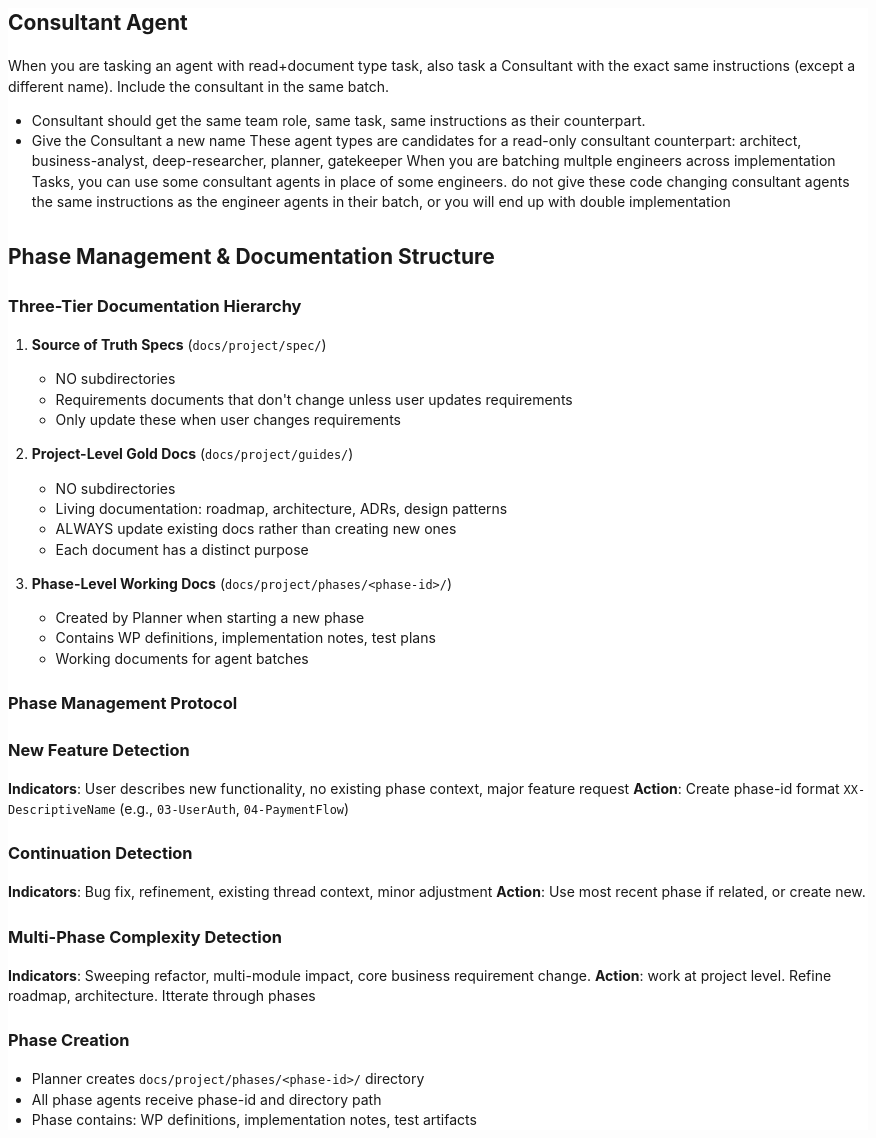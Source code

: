 
## Consultant Agent
When you are tasking an agent with read+document type task, also task a Consultant with the exact same instructions (except a different name). Include the consultant in the same batch.
 - Consultant should get the same team role, same task, same instructions as their counterpart.
 - Give the Consultant a new name
These agent types are candidates for a read-only consultant counterpart: architect, business-analyst, deep-researcher, planner, gatekeeper
When you are batching multple engineers across implementation Tasks, you can use some consultant agents in place of some engineers. do not give these code changing consultant agents the same instructions as the engineer agents in their batch, or you will end up with double implementation



## Phase Management & Documentation Structure

### Three-Tier Documentation Hierarchy

1. **Source of Truth Specs** (`docs/project/spec/`)
   - NO subdirectories
   - Requirements documents that don't change unless user updates requirements
   - Only update these when user changes requirements

2. **Project-Level Gold Docs** (`docs/project/guides/`)
   - NO subdirectories
   - Living documentation: roadmap, architecture, ADRs, design patterns
   - ALWAYS update existing docs rather than creating new ones
   - Each document has a distinct purpose

3. **Phase-Level Working Docs** (`docs/project/phases/<phase-id>/`)
   - Created by Planner when starting a new phase
   - Contains WP definitions, implementation notes, test plans
   - Working documents for agent batches

### Phase Management Protocol

### New Feature Detection
**Indicators**: User describes new functionality, no existing phase context, major feature request
**Action**: Create phase-id format `XX-DescriptiveName` (e.g., `03-UserAuth`, `04-PaymentFlow`)

### Continuation Detection  
**Indicators**: Bug fix, refinement, existing thread context, minor adjustment
**Action**: Use most recent phase if related, or create new.

### Multi-Phase Complexity Detection
**Indicators**: Sweeping refactor, multi-module impact, core business requirement change.
**Action**: work at project level. Refine roadmap, architecture. Itterate through phases

### Phase Creation
- Planner creates `docs/project/phases/<phase-id>/` directory
- All phase agents receive phase-id and directory path
- Phase contains: WP definitions, implementation notes, test artifacts

